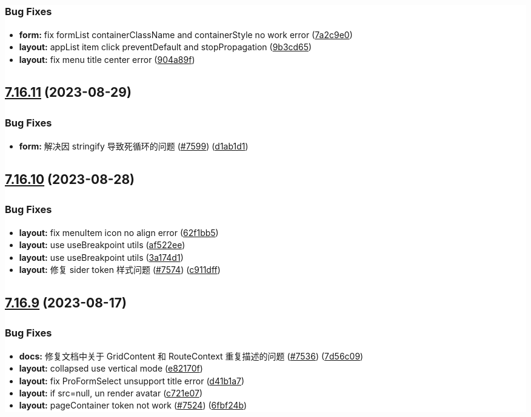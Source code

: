 ### Bug Fixes

- **form:** fix formList containerClassName and containerStyle no work error ([7a2c9e0](https://github.com/ant-design/pro-components/commit/7a2c9e0ddeb580b618f87773ff336c382be5f38a))
- **layout:** appList item click preventDefault and stopPropagation ([9b3cd65](https://github.com/ant-design/pro-components/commit/9b3cd656cacbf9890745161f7dde3531e6090f10))
- **layout:** fix menu title center error ([904a89f](https://github.com/ant-design/pro-components/commit/904a89f705712007dbf62d134a8cc9d6a090d9ce))

## [7.16.11](https://github.com/ant-design/pro-components/compare/@ant-design/pro-layout@7.16.10...@ant-design/pro-layout@7.16.11) (2023-08-29)

### Bug Fixes

- **form:** 解决因 stringify 导致死循环的问题 ([#7599](https://github.com/ant-design/pro-components/issues/7599)) ([d1ab1d1](https://github.com/ant-design/pro-components/commit/d1ab1d1a256cfe41beba7f69abf3588de7dbd446))

## [7.16.10](https://github.com/ant-design/pro-components/compare/@ant-design/pro-layout@7.16.9...@ant-design/pro-layout@7.16.10) (2023-08-28)

### Bug Fixes

- **layout:** fix menuItem icon no align error ([62f1bb5](https://github.com/ant-design/pro-components/commit/62f1bb51920fe36692fc577bc29df6c9a84b237f))
- **layout:** use useBreakpoint utils ([af522ee](https://github.com/ant-design/pro-components/commit/af522ee3912b494a2592036b2435455b44a7d900))
- **layout:** use useBreakpoint utils ([3a174d1](https://github.com/ant-design/pro-components/commit/3a174d166a422e5db8c21ce67031422007289b2f))
- **layout:** 修复 sider token 样式问题 ([#7574](https://github.com/ant-design/pro-components/issues/7574)) ([c911dff](https://github.com/ant-design/pro-components/commit/c911dff10749e2278e28505ff08d531ee6e95d56))

## [7.16.9](https://github.com/ant-design/pro-components/compare/@ant-design/pro-layout@7.16.8...@ant-design/pro-layout@7.16.9) (2023-08-17)

### Bug Fixes

- **docs:** 修复文档中关于 GridContent 和 RouteContext 重复描述的问题 ([#7536](https://github.com/ant-design/pro-components/issues/7536)) ([7d56c09](https://github.com/ant-design/pro-components/commit/7d56c0941db9696ffce24717aa17272724ee9ad5))
- **layout:** collapsed use vertical mode ([e82170f](https://github.com/ant-design/pro-components/commit/e82170f4cb2a025aacd4803875aebacbb273604d))
- **layout:** fix ProFormSelect unsupport title error ([d41b1a7](https://github.com/ant-design/pro-components/commit/d41b1a74233bc6900c0360866c2738bcf62cbcff))
- **layout:** if src=null, un render avatar ([c721e07](https://github.com/ant-design/pro-components/commit/c721e0776565110378027b403864310a4a57b9d3))
- **layout:** pageContainer token not work ([#7524](https://github.com/ant-design/pro-components/issues/7524)) ([6fbf24b](https://github.com/ant-design/pro-components/commit/6fbf24b6dbd2f462ba3665c636f5967d46b89bcb))
